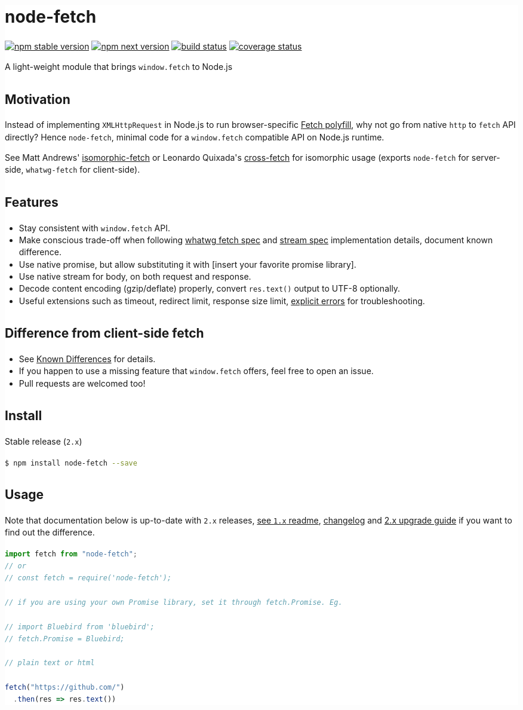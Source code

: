 # node-fetch

[![npm stable version][npm-image]][npm-url]
[![npm next version][npm-next-image]][npm-url]
[![build status][travis-image]][travis-url]
[![coverage status][codecov-image]][codecov-url]

A light-weight module that brings `window.fetch` to Node.js

## Motivation

Instead of implementing `XMLHttpRequest` in Node.js to run browser-specific [Fetch polyfill](https://github.com/github/fetch), why not go from native `http` to `fetch` API directly? Hence `node-fetch`, minimal code for a `window.fetch` compatible API on Node.js runtime.

See Matt Andrews' [isomorphic-fetch](https://github.com/matthew-andrews/isomorphic-fetch) or Leonardo Quixada's [cross-fetch](https://github.com/lquixada/cross-fetch) for isomorphic usage (exports `node-fetch` for server-side, `whatwg-fetch` for client-side).

## Features

- Stay consistent with `window.fetch` API.
- Make conscious trade-off when following [whatwg fetch spec][whatwg-fetch] and [stream spec](https://streams.spec.whatwg.org/) implementation details, document known difference.
- Use native promise, but allow substituting it with [insert your favorite promise library].
- Use native stream for body, on both request and response.
- Decode content encoding (gzip/deflate) properly, convert `res.text()` output to UTF-8 optionally.
- Useful extensions such as timeout, redirect limit, response size limit, [explicit errors][error-handling.md] for troubleshooting.

## Difference from client-side fetch

- See [Known Differences][limits.md] for details.
- If you happen to use a missing feature that `window.fetch` offers, feel free to open an issue.
- Pull requests are welcomed too!

## Install

Stable release (`2.x`)

```sh
$ npm install node-fetch --save
```

## Usage

Note that documentation below is up-to-date with `2.x` releases, [see `1.x` readme](https://github.com/bitinn/node-fetch/blob/1.x/README.md), [changelog](https://github.com/bitinn/node-fetch/blob/1.x/CHANGELOG.md) and [2.x upgrade guide][upgrade-guide.md] if you want to find out the difference.

```javascript
import fetch from "node-fetch";
// or
// const fetch = require('node-fetch');

// if you are using your own Promise library, set it through fetch.Promise. Eg.

// import Bluebird from 'bluebird';
// fetch.Promise = Bluebird;

// plain text or html

fetch("https://github.com/")
  .then(res => res.text())
```

[npm-image]: https://img.shields.io/npm/v/node-fetch.svg?style=flat-square
[npm-next-image]: https://img.shields.io/npm/v/node-fetch/next.svg?style=flat-square
[npm-url]: https://www.npmjs.com/package/node-fetch
[travis-image]: https://img.shields.io/travis/bitinn/node-fetch.svg?style=flat-square
[travis-url]: https://travis-ci.org/bitinn/node-fetch
[codecov-image]: https://img.shields.io/codecov/c/github/bitinn/node-fetch.svg?style=flat-square
[codecov-url]: https://codecov.io/gh/bitinn/node-fetch
[error-handling.md]: https://github.com/bitinn/node-fetch/blob/master/ERROR-HANDLING.md
[limits.md]: https://github.com/bitinn/node-fetch/blob/master/LIMITS.md
[upgrade-guide.md]: https://github.com/bitinn/node-fetch/blob/master/UPGRADE-GUIDE.md
[whatwg-fetch]: https://fetch.spec.whatwg.org/
[response-init]: https://fetch.spec.whatwg.org/#responseinit
[node-readable]: https://nodejs.org/api/stream.html#stream_readable_streams